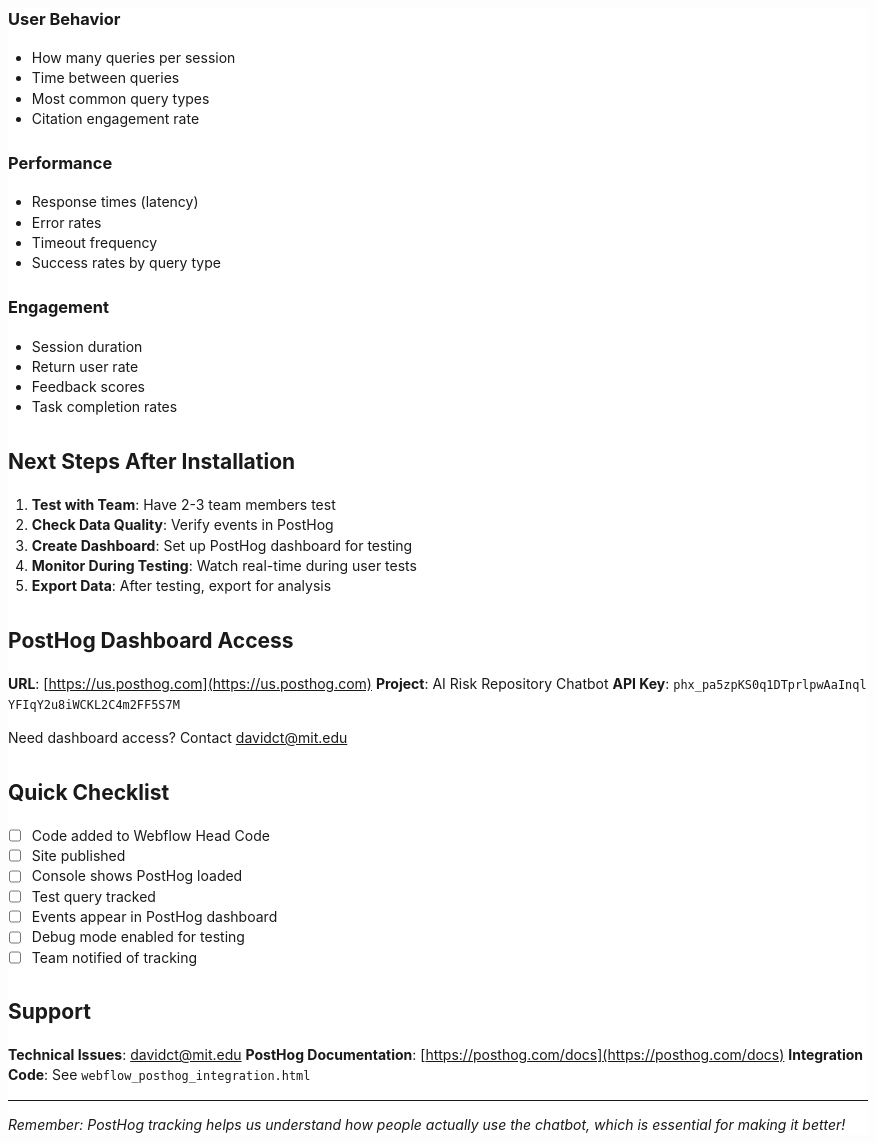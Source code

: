 ### User Behavior
- How many queries per session
- Time between queries
- Most common query types
- Citation engagement rate

### Performance
- Response times (latency)
- Error rates
- Timeout frequency
- Success rates by query type

### Engagement
- Session duration
- Return user rate
- Feedback scores
- Task completion rates

## Next Steps After Installation

1. **Test with Team**: Have 2-3 team members test
2. **Check Data Quality**: Verify events in PostHog
3. **Create Dashboard**: Set up PostHog dashboard for testing
4. **Monitor During Testing**: Watch real-time during user tests
5. **Export Data**: After testing, export for analysis

## PostHog Dashboard Access

**URL**: [https://us.posthog.com](https://us.posthog.com)
**Project**: AI Risk Repository Chatbot
**API Key**: `phx_pa5zpKS0q1DTprlpwAaInqlYFIqY2u8iWCKL2C4m2FF5S7M`

Need dashboard access? Contact davidct@mit.edu

## Quick Checklist

- [ ] Code added to Webflow Head Code
- [ ] Site published
- [ ] Console shows PostHog loaded
- [ ] Test query tracked
- [ ] Events appear in PostHog dashboard
- [ ] Debug mode enabled for testing
- [ ] Team notified of tracking

## Support

**Technical Issues**: davidct@mit.edu
**PostHog Documentation**: [https://posthog.com/docs](https://posthog.com/docs)
**Integration Code**: See `webflow_posthog_integration.html`

---

*Remember: PostHog tracking helps us understand how people actually use the chatbot, which is essential for making it better!*
